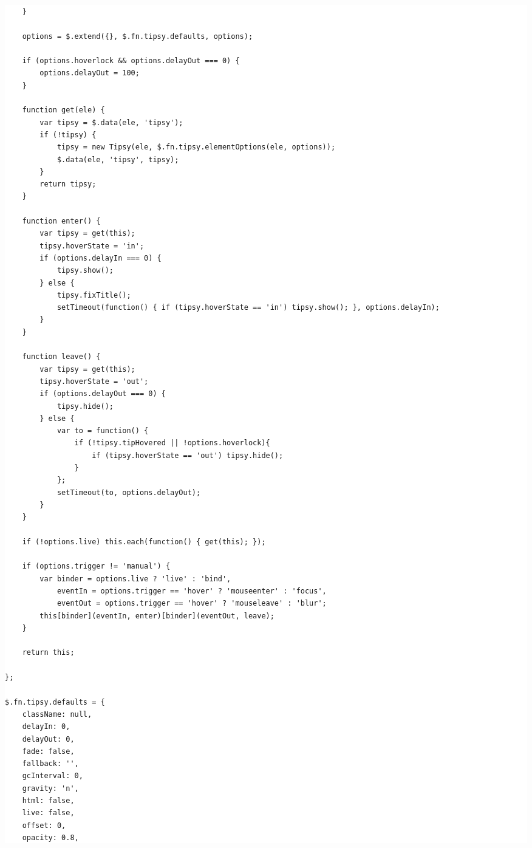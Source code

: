         }
        
        options = $.extend({}, $.fn.tipsy.defaults, options);

        if (options.hoverlock && options.delayOut === 0) {
            options.delayOut = 100;
        }
        
        function get(ele) {
            var tipsy = $.data(ele, 'tipsy');
            if (!tipsy) {
                tipsy = new Tipsy(ele, $.fn.tipsy.elementOptions(ele, options));
                $.data(ele, 'tipsy', tipsy);
            }
            return tipsy;
        }
        
        function enter() {
            var tipsy = get(this);
            tipsy.hoverState = 'in';
            if (options.delayIn === 0) {
                tipsy.show();
            } else {
                tipsy.fixTitle();
                setTimeout(function() { if (tipsy.hoverState == 'in') tipsy.show(); }, options.delayIn);
            }
        }
        
        function leave() {
            var tipsy = get(this);
            tipsy.hoverState = 'out';
            if (options.delayOut === 0) {
                tipsy.hide();
            } else {
                var to = function() {
                    if (!tipsy.tipHovered || !options.hoverlock){
                        if (tipsy.hoverState == 'out') tipsy.hide(); 
                    }
                };
                setTimeout(to, options.delayOut);
            }    
        }
        
        if (!options.live) this.each(function() { get(this); });
        
        if (options.trigger != 'manual') {
            var binder = options.live ? 'live' : 'bind',
                eventIn = options.trigger == 'hover' ? 'mouseenter' : 'focus',
                eventOut = options.trigger == 'hover' ? 'mouseleave' : 'blur';
            this[binder](eventIn, enter)[binder](eventOut, leave);
        }
        
        return this;
        
    };
    
    $.fn.tipsy.defaults = {
        className: null,
        delayIn: 0,
        delayOut: 0,
        fade: false,
        fallback: '',
        gcInterval: 0,
        gravity: 'n',
        html: false,
        live: false,
        offset: 0,
        opacity: 0.8,